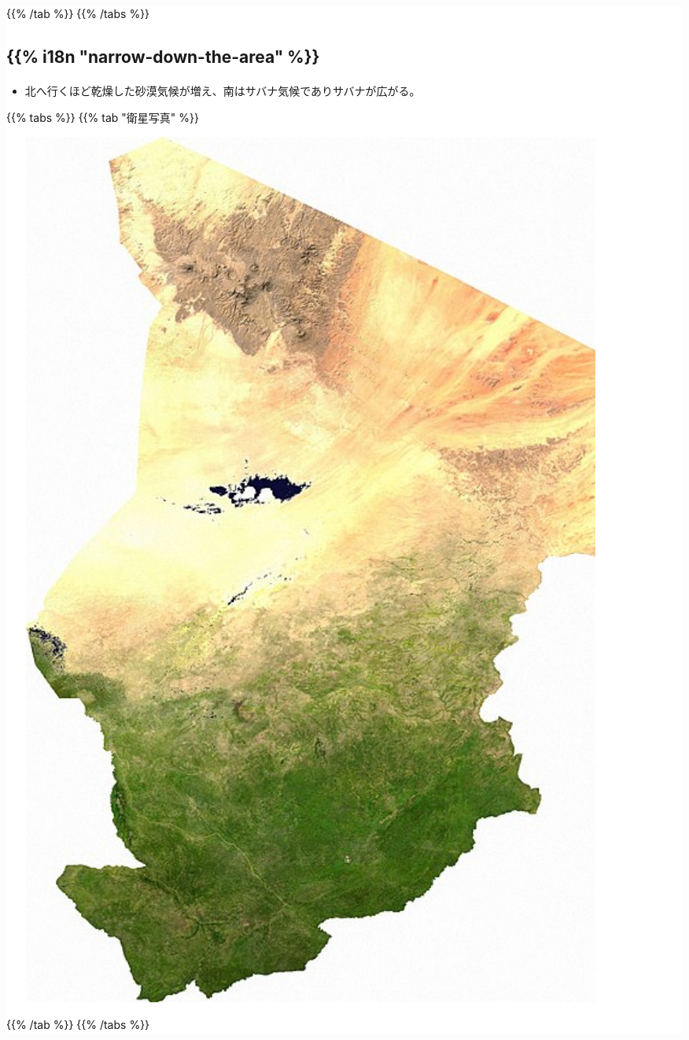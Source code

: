 {{% /tab %}}
{{% /tabs %}}

<div class="main-desciption area-description">
    <h2 class="section-title">{{% i18n "narrow-down-the-area" %}}</h2>
    <ul class="rule-list">
        <li class="no-evidence">北へ行くほど乾燥した砂漠気候が増え、南はサバナ気候でありサバナが広がる。</li>
    </ul>
</div>

{{% tabs %}}
{{% tab "衛星写真" %}}

<div class="googlemap-if no-margin">
<img src="./474px-Chad_sat.jpg" width="90%">
</div>


{{% /tab %}}
{{% /tabs %}}
